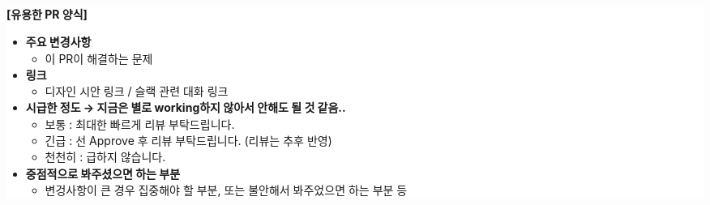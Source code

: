 **[유용한 PR 양식]**

- **주요 변경사항**
    - 이 PR이 해결하는 문제
- **링크**
    - 디자인 시안 링크 / 슬랙 관련 대화 링크
- **시급한 정도 → 지금은 별로 working하지 않아서 안해도 될 것 같음..**
    - 보통 : 최대한 빠르게 리뷰 부탁드립니다.
    - 긴급 : 선 Approve 후 리뷰 부탁드립니다. (리뷰는 추후 반영)
    - 천천히 : 급하지 않습니다.
- **중점적으로 봐주셨으면 하는 부분**
    - 변겅사항이 큰 경우 집중해야 할 부분, 또는 불안해서 봐주었으면 하는 부분 등
